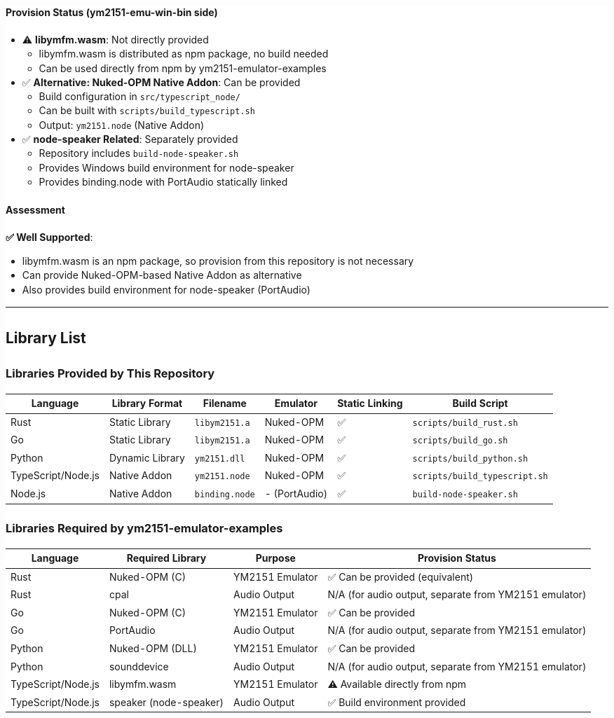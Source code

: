 #### Provision Status (ym2151-emu-win-bin side)
- ⚠️ **libymfm.wasm**: Not directly provided
  - libymfm.wasm is distributed as npm package, no build needed
  - Can be used directly from npm by ym2151-emulator-examples
- ✅ **Alternative: Nuked-OPM Native Addon**: Can be provided
  - Build configuration in `src/typescript_node/`
  - Can be built with `scripts/build_typescript.sh`
  - Output: `ym2151.node` (Native Addon)
- ✅ **node-speaker Related**: Separately provided
  - Repository includes `build-node-speaker.sh`
  - Provides Windows build environment for node-speaker
  - Provides binding.node with PortAudio statically linked

#### Assessment
**✅ Well Supported**: 
- libymfm.wasm is an npm package, so provision from this repository is not necessary
- Can provide Nuked-OPM-based Native Addon as alternative
- Also provides build environment for node-speaker (PortAudio)

---

## Library List

### Libraries Provided by This Repository

| Language | Library Format | Filename | Emulator | Static Linking | Build Script |
|----------|---------------|----------|----------|----------------|--------------|
| Rust | Static Library | `libym2151.a` | Nuked-OPM | ✅ | `scripts/build_rust.sh` |
| Go | Static Library | `libym2151.a` | Nuked-OPM | ✅ | `scripts/build_go.sh` |
| Python | Dynamic Library | `ym2151.dll` | Nuked-OPM | ✅ | `scripts/build_python.sh` |
| TypeScript/Node.js | Native Addon | `ym2151.node` | Nuked-OPM | ✅ | `scripts/build_typescript.sh` |
| Node.js | Native Addon | `binding.node` | - (PortAudio) | ✅ | `build-node-speaker.sh` |

### Libraries Required by ym2151-emulator-examples

| Language | Required Library | Purpose | Provision Status |
|----------|-----------------|---------|------------------|
| Rust | Nuked-OPM (C) | YM2151 Emulator | ✅ Can be provided (equivalent) |
| Rust | cpal | Audio Output | N/A (for audio output, separate from YM2151 emulator) |
| Go | Nuked-OPM (C) | YM2151 Emulator | ✅ Can be provided |
| Go | PortAudio | Audio Output | N/A (for audio output, separate from YM2151 emulator) |
| Python | Nuked-OPM (DLL) | YM2151 Emulator | ✅ Can be provided |
| Python | sounddevice | Audio Output | N/A (for audio output, separate from YM2151 emulator) |
| TypeScript/Node.js | libymfm.wasm | YM2151 Emulator | ⚠️ Available directly from npm |
| TypeScript/Node.js | speaker (node-speaker) | Audio Output | ✅ Build environment provided |
